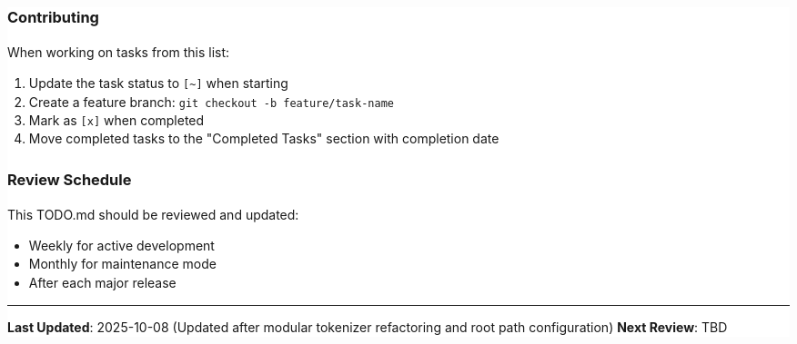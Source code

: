 ### Contributing
When working on tasks from this list:
1. Update the task status to `[~]` when starting
2. Create a feature branch: `git checkout -b feature/task-name`
3. Mark as `[x]` when completed
4. Move completed tasks to the "Completed Tasks" section with completion date

### Review Schedule
This TODO.md should be reviewed and updated:
- Weekly for active development
- Monthly for maintenance mode
- After each major release

---

**Last Updated**: 2025-10-08 (Updated after modular tokenizer refactoring and root path configuration)
**Next Review**: TBD
